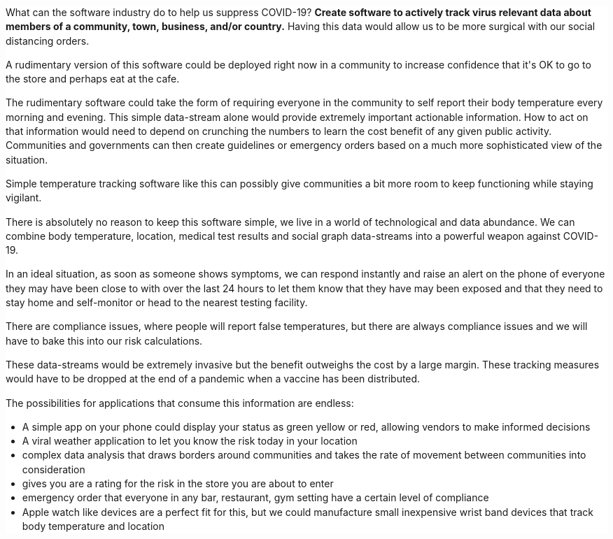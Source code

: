 What can the software industry do to help us suppress COVID-19?
**Create software to actively track virus relevant data about members
of a community, town, business, and/or country.** Having this
data would allow us to be more surgical with our social distancing
orders.

A rudimentary version of this software could be deployed right now in
a community to increase confidence that it's OK to go to the store and
perhaps eat at the cafe.

The rudimentary software could take the form of requiring everyone in
the community to self report their body temperature every morning and
evening. This simple data-stream alone would provide extremely
important actionable information. How to act on that information would
need to depend on crunching the numbers to learn the cost benefit of
any given public activity. Communities and governments can then create
guidelines or emergency orders based on a much more sophisticated view
of the situation.

Simple temperature tracking software like this can possibly give
communities a bit more room to keep functioning while staying
vigilant.

There is absolutely no reason to keep this software simple, we live
in a world of technological and data abundance. We can combine body
temperature, location, medical test results and social graph
data-streams into a powerful weapon against COVID-19.

In an ideal situation, as soon as someone shows symptoms, we can
respond instantly and raise an alert on the phone of everyone they may
have been close to with over the last 24 hours to let them know that
they have may been exposed and that they need to stay home and self-monitor
or head to the nearest testing facility.

There are compliance issues, where people will report false
temperatures, but there are always compliance issues and we will have
to bake this into our risk calculations.

These data-streams would be extremely invasive but the benefit
outweighs the cost by a large margin. These tracking measures would
have to be dropped at the end of a pandemic when a vaccine has been
distributed.

The possibilities for applications that consume this information are
endless:

* A simple app on your phone could display your status as green yellow
or red, allowing vendors to make informed decisions
* A viral weather application to let you know the risk today in your location
* complex data analysis that draws borders around communities and takes the
  rate of movement between communities into consideration
* gives you are a rating for the risk in the store you are about to enter
* emergency order that everyone in any bar, restaurant, gym setting
  have a certain level of compliance
* Apple watch like devices are a perfect fit for this, but we could
  manufacture small inexpensive wrist band devices that track body
  temperature and location
